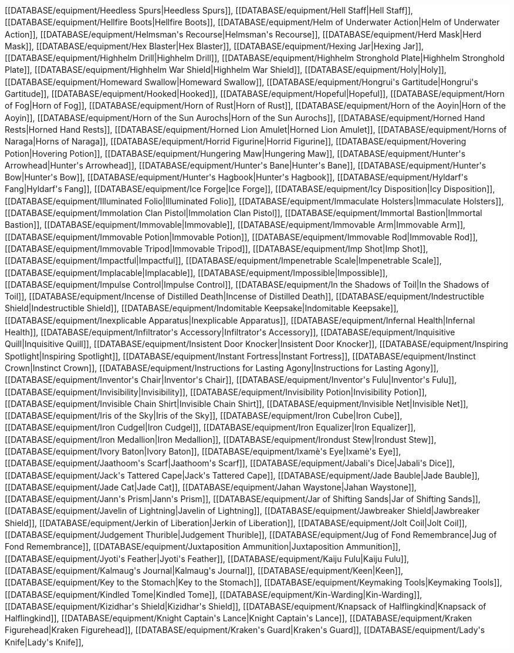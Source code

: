 [[DATABASE/equipment/Heedless Spurs|Heedless Spurs]], [[DATABASE/equipment/Hell Staff|Hell Staff]], [[DATABASE/equipment/Hellfire Boots|Hellfire Boots]], [[DATABASE/equipment/Helm of Underwater Action|Helm of Underwater Action]], [[DATABASE/equipment/Helmsman's Recourse|Helmsman's Recourse]], [[DATABASE/equipment/Herd Mask|Herd Mask]], [[DATABASE/equipment/Hex Blaster|Hex Blaster]], [[DATABASE/equipment/Hexing Jar|Hexing Jar]], [[DATABASE/equipment/Highhelm Drill|Highhelm Drill]], [[DATABASE/equipment/Highhelm Stronghold Plate|Highhelm Stronghold Plate]], [[DATABASE/equipment/Highhelm War Shield|Highhelm War Shield]], [[DATABASE/equipment/Holy|Holy]], [[DATABASE/equipment/Homeward Swallow|Homeward Swallow]], [[DATABASE/equipment/Hongrui's Gartitude|Hongrui's Gartitude]], [[DATABASE/equipment/Hooked|Hooked]], [[DATABASE/equipment/Hopeful|Hopeful]], [[DATABASE/equipment/Horn of Fog|Horn of Fog]], [[DATABASE/equipment/Horn of Rust|Horn of Rust]], [[DATABASE/equipment/Horn of the Aoyin|Horn of the Aoyin]], [[DATABASE/equipment/Horn of the Sun Aurochs|Horn of the Sun Aurochs]], [[DATABASE/equipment/Horned Hand Rests|Horned Hand Rests]], [[DATABASE/equipment/Horned Lion Amulet|Horned Lion Amulet]], [[DATABASE/equipment/Horns of Naraga|Horns of Naraga]], [[DATABASE/equipment/Horrid Figurine|Horrid Figurine]], [[DATABASE/equipment/Hovering Potion|Hovering Potion]], [[DATABASE/equipment/Hungering Maw|Hungering Maw]], [[DATABASE/equipment/Hunter's Arrowhead|Hunter's Arrowhead]], [[DATABASE/equipment/Hunter's Bane|Hunter's Bane]], [[DATABASE/equipment/Hunter's Bow|Hunter's Bow]], [[DATABASE/equipment/Hunter's Hagbook|Hunter's Hagbook]], [[DATABASE/equipment/Hyldarf's Fang|Hyldarf's Fang]], [[DATABASE/equipment/Ice Forge|Ice Forge]], [[DATABASE/equipment/Icy Disposition|Icy Disposition]], [[DATABASE/equipment/Illuminated Folio|Illuminated Folio]], [[DATABASE/equipment/Immaculate Holsters|Immaculate Holsters]], [[DATABASE/equipment/Immolation Clan Pistol|Immolation Clan Pistol]], [[DATABASE/equipment/Immortal Bastion|Immortal Bastion]], [[DATABASE/equipment/Immovable|Immovable]], [[DATABASE/equipment/Immovable Arm|Immovable Arm]], [[DATABASE/equipment/Immovable Potion|Immovable Potion]], [[DATABASE/equipment/Immovable Rod|Immovable Rod]], [[DATABASE/equipment/Immovable Tripod|Immovable Tripod]], [[DATABASE/equipment/Imp Shot|Imp Shot]], [[DATABASE/equipment/Impactful|Impactful]], [[DATABASE/equipment/Impenetrable Scale|Impenetrable Scale]], [[DATABASE/equipment/Implacable|Implacable]], [[DATABASE/equipment/Impossible|Impossible]], [[DATABASE/equipment/Impulse Control|Impulse Control]], [[DATABASE/equipment/In the Shadows of Toil|In the Shadows of Toil]], [[DATABASE/equipment/Incense of Distilled Death|Incense of Distilled Death]], [[DATABASE/equipment/Indestructible Shield|Indestructible Shield]], [[DATABASE/equipment/Indomitable Keepsake|Indomitable Keepsake]], [[DATABASE/equipment/Inexplicable Apparatus|Inexplicable Apparatus]], [[DATABASE/equipment/Infernal Health|Infernal Health]], [[DATABASE/equipment/Infiltrator's Accessory|Infiltrator's Accessory]], [[DATABASE/equipment/Inquisitive Quill|Inquisitive Quill]], [[DATABASE/equipment/Insistent Door Knocker|Insistent Door Knocker]], [[DATABASE/equipment/Inspiring Spotlight|Inspiring Spotlight]], [[DATABASE/equipment/Instant Fortress|Instant Fortress]], [[DATABASE/equipment/Instinct Crown|Instinct Crown]], [[DATABASE/equipment/Instructions for Lasting Agony|Instructions for Lasting Agony]], [[DATABASE/equipment/Inventor's Chair|Inventor's Chair]], [[DATABASE/equipment/Inventor's Fulu|Inventor's Fulu]], [[DATABASE/equipment/Invisibility|Invisibility]], [[DATABASE/equipment/Invisibility Potion|Invisibility Potion]], [[DATABASE/equipment/Invisible Chain Shirt|Invisible Chain Shirt]], [[DATABASE/equipment/Invisible Net|Invisible Net]], [[DATABASE/equipment/Iris of the Sky|Iris of the Sky]], [[DATABASE/equipment/Iron Cube|Iron Cube]], [[DATABASE/equipment/Iron Cudgel|Iron Cudgel]], [[DATABASE/equipment/Iron Equalizer|Iron Equalizer]], [[DATABASE/equipment/Iron Medallion|Iron Medallion]], [[DATABASE/equipment/Irondust Stew|Irondust Stew]], [[DATABASE/equipment/Ivory Baton|Ivory Baton]], [[DATABASE/equipment/Ixamè's Eye|Ixamè's Eye]], [[DATABASE/equipment/Jaathoom's Scarf|Jaathoom's Scarf]], [[DATABASE/equipment/Jabali's Dice|Jabali's Dice]], [[DATABASE/equipment/Jack's Tattered Cape|Jack's Tattered Cape]], [[DATABASE/equipment/Jade Bauble|Jade Bauble]], [[DATABASE/equipment/Jade Cat|Jade Cat]], [[DATABASE/equipment/Jahan Waystone|Jahan Waystone]], [[DATABASE/equipment/Jann's Prism|Jann's Prism]], [[DATABASE/equipment/Jar of Shifting Sands|Jar of Shifting Sands]], [[DATABASE/equipment/Javelin of Lightning|Javelin of Lightning]], [[DATABASE/equipment/Jawbreaker Shield|Jawbreaker Shield]], [[DATABASE/equipment/Jerkin of Liberation|Jerkin of Liberation]], [[DATABASE/equipment/Jolt Coil|Jolt Coil]], [[DATABASE/equipment/Judgement Thurible|Judgement Thurible]], [[DATABASE/equipment/Jug of Fond Remembrance|Jug of Fond Remembrance]], [[DATABASE/equipment/Juxtaposition Ammunition|Juxtaposition Ammunition]], [[DATABASE/equipment/Jyoti's Feather|Jyoti's Feather]], [[DATABASE/equipment/Kaiju Fulu|Kaiju Fulu]], [[DATABASE/equipment/Kalmaug's Journal|Kalmaug's Journal]], [[DATABASE/equipment/Keen|Keen]], [[DATABASE/equipment/Key to the Stomach|Key to the Stomach]], [[DATABASE/equipment/Keymaking Tools|Keymaking Tools]], [[DATABASE/equipment/Kindled Tome|Kindled Tome]], [[DATABASE/equipment/Kin-Warding|Kin-Warding]], [[DATABASE/equipment/Kizidhar's Shield|Kizidhar's Shield]], [[DATABASE/equipment/Knapsack of Halflingkind|Knapsack of Halflingkind]], [[DATABASE/equipment/Knight Captain's Lance|Knight Captain's Lance]], [[DATABASE/equipment/Kraken Figurehead|Kraken Figurehead]], [[DATABASE/equipment/Kraken's Guard|Kraken's Guard]], [[DATABASE/equipment/Lady's Knife|Lady's Knife]],